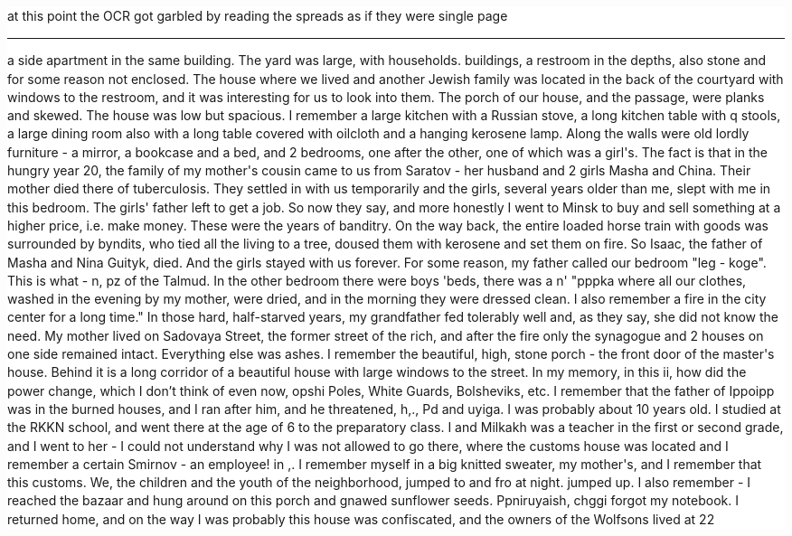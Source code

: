 
at this point the OCR got garbled by reading the spreads as if they were single page

---

a side apartment in the same building. The yard was large, with households. buildings, a restroom in the depths, also stone and for some reason not enclosed. The house where we lived and another Jewish family was located in the back of the courtyard with windows to the restroom, and it was interesting for us to look into them. The porch of our house, and the passage, were planks and skewed. The house was low but spacious. I remember a large kitchen with a Russian stove, a long kitchen table with q stools, a large dining room also with a long table covered with oilcloth and a hanging kerosene lamp. Along the walls were old lordly furniture - a mirror, a bookcase and a bed, and 2 bedrooms, one after the other, one of which was a girl's. The fact is that in the hungry year 20, the family of my mother's cousin came to us from Saratov - her husband and 2 girls Masha and China. Their mother died there of tuberculosis. They settled in with us temporarily and the girls, several years older than me, slept with me in this bedroom. The girls' father left to get a job. So now they say, and more honestly I went to Minsk to buy and sell something at a higher price, i.e. make money. These were the years of banditry. On the way back, the entire loaded horse train with goods was surrounded by byndits, who tied all the living to a tree, doused them with kerosene and set them on fire. So Isaac, the father of Masha and Nina Guityk, died. And the girls stayed with us forever. For some reason, my father called our bedroom "leg - koge". This is what - n, pz of the Talmud. In the other bedroom there were boys 'beds, there was a n' "pppka where all our clothes, washed in the evening by my mother, were dried, and in the morning they were dressed clean. I also remember a fire in the city center for a long time." In those hard, half-starved years, my grandfather fed tolerably well and, as they say, she did not know the need. My mother lived on Sadovaya Street, the former street of the rich, and after the fire only the synagogue and 2 houses on one side remained intact. Everything else was ashes. I remember the beautiful, high, stone porch - the front door of the master's house. Behind it is a long corridor of a beautiful house with large windows to the street. In my memory, in this ii, how did the power change, which I don’t think of even now, opshi Poles, White Guards, Bolsheviks, etc. I remember that the father of Ippoipp was in the burned houses, and I ran after him, and he threatened, h,., Pd and uyiga. I was probably about 10 years old. I studied at the RKKN school, and went there at the age of 6 to the preparatory class. I and Milkakh was a teacher in the first or second grade, and I went to her - I could not understand why I was not allowed to go there, where the customs house was located and I remember a certain Smirnov - an employee! in ,. I remember myself in a big knitted sweater, my mother's, and I remember that this customs. We, the children and the youth of the neighborhood, jumped to and fro at night. jumped up. I also remember - I reached the bazaar and hung around on this porch and gnawed sunflower seeds. Ppniruyaish, chggi forgot my notebook. I returned home, and on the way I was probably this house was confiscated, and the owners of the Wolfsons lived at 22
